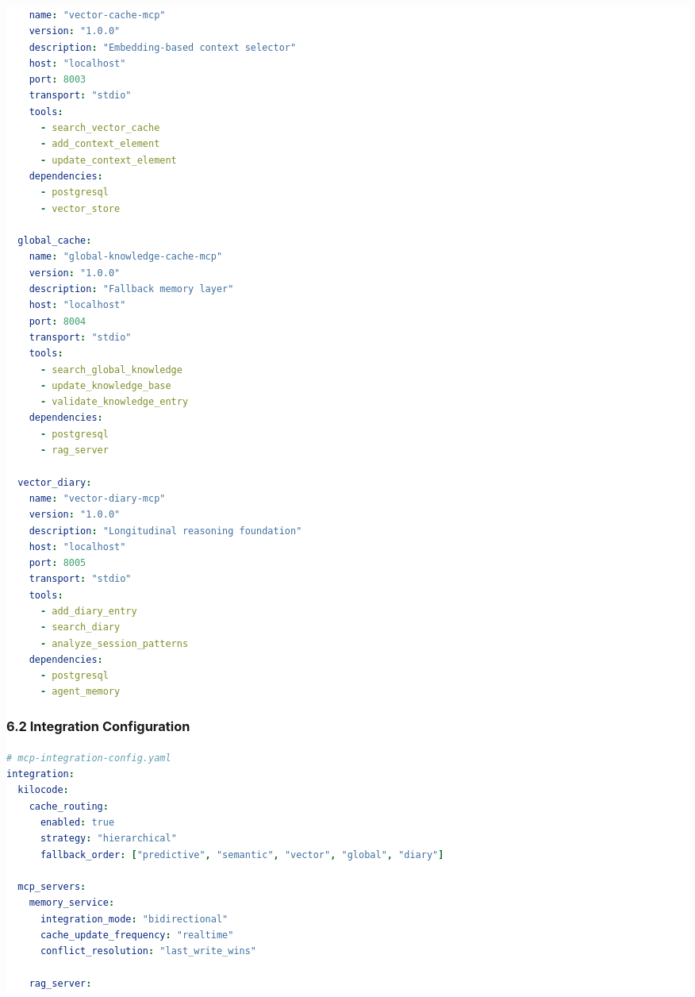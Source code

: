 ```yaml
    name: "vector-cache-mcp"
    version: "1.0.0"
    description: "Embedding-based context selector"
    host: "localhost"
    port: 8003
    transport: "stdio"
    tools:
      - search_vector_cache
      - add_context_element
      - update_context_element
    dependencies:
      - postgresql
      - vector_store
    
  global_cache:
    name: "global-knowledge-cache-mcp"
    version: "1.0.0"
    description: "Fallback memory layer"
    host: "localhost"
    port: 8004
    transport: "stdio"
    tools:
      - search_global_knowledge
      - update_knowledge_base
      - validate_knowledge_entry
    dependencies:
      - postgresql
      - rag_server
    
  vector_diary:
    name: "vector-diary-mcp"
    version: "1.0.0"
    description: "Longitudinal reasoning foundation"
    host: "localhost"
    port: 8005
    transport: "stdio"
    tools:
      - add_diary_entry
      - search_diary
      - analyze_session_patterns
    dependencies:
      - postgresql
      - agent_memory
```

### 6.2 Integration Configuration

```yaml
# mcp-integration-config.yaml
integration:
  kilocode:
    cache_routing:
      enabled: true
      strategy: "hierarchical"
      fallback_order: ["predictive", "semantic", "vector", "global", "diary"]
    
  mcp_servers:
    memory_service:
      integration_mode: "bidirectional"
      cache_update_frequency: "realtime"
      conflict_resolution: "last_write_wins"
    
    rag_server:
```